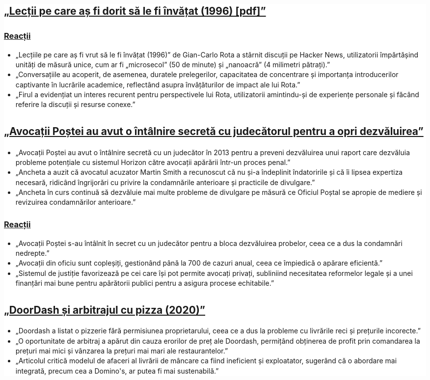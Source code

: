 ## [„Lecții pe care aș fi dorit să le fi învățat (1996) [pdf]”](https://www.ams.org/notices/199701/comm-rota.pdf)

### [Reacții](https://news.ycombinator.com/item?id=40808933)

- „Lecțiile pe care aș fi vrut să le fi învățat (1996)” de Gian-Carlo Rota a stârnit discuții pe Hacker News, utilizatorii împărtășind unități de măsură unice, cum ar fi „microsecol” (50 de minute) și „nanoacră” (4 milimetri pătrați).”
- „Conversațiile au acoperit, de asemenea, duratele prelegerilor, capacitatea de concentrare și importanța introducerilor captivante în lucrările academice, reflectând asupra învățăturilor de impact ale lui Rota.”
- „Firul a evidențiat un interes recurent pentru perspectivele lui Rota, utilizatorii amintindu-și de experiențe personale și făcând referire la discuții și resurse conexe.”

## [„Avocații Poștei au avut o întâlnire secretă cu judecătorul pentru a opri dezvăluirea”](https://www.lawgazette.co.uk/news/post-office-lawyers-held-secret-meeting-with-judge-to-stop-disclosure/5119593.article)

- „Avocații Poștei au avut o întâlnire secretă cu un judecător în 2013 pentru a preveni dezvăluirea unui raport care dezvăluia probleme potențiale cu sistemul Horizon către avocații apărării într-un proces penal.”
- „Ancheta a auzit că avocatul acuzator Martin Smith a recunoscut că nu și-a îndeplinit îndatoririle și că îi lipsea expertiza necesară, ridicând îngrijorări cu privire la condamnările anterioare și practicile de divulgare.”
- „Ancheta în curs continuă să dezvăluie mai multe probleme de divulgare pe măsură ce Oficiul Poștal se apropie de mediere și revizuirea condamnărilor anterioare.”

### [Reacții](https://news.ycombinator.com/item?id=40808808)

- „Avocații Poștei s-au întâlnit în secret cu un judecător pentru a bloca dezvăluirea probelor, ceea ce a dus la condamnări nedrepte.”
- „Avocații din oficiu sunt copleșiți, gestionând până la 700 de cazuri anual, ceea ce împiedică o apărare eficientă.”
- „Sistemul de justiție favorizează pe cei care își pot permite avocați privați, subliniind necesitatea reformelor legale și a unei finanțări mai bune pentru apărătorii publici pentru a asigura procese echitabile.”

## [„DoorDash și arbitrajul cu pizza (2020)”](https://www.readmargins.com/p/doordash-and-pizza-arbitrage)

- „Doordash a listat o pizzerie fără permisiunea proprietarului, ceea ce a dus la probleme cu livrările reci și prețurile incorecte.”
- „O oportunitate de arbitraj a apărut din cauza erorilor de preț ale Doordash, permițând obținerea de profit prin comandarea la prețuri mai mici și vânzarea la prețuri mai mari ale restaurantelor.”
- „Articolul critică modelul de afaceri al livrării de mâncare ca fiind ineficient și exploatator, sugerând că o abordare mai integrată, precum cea a Domino's, ar putea fi mai sustenabilă.”
